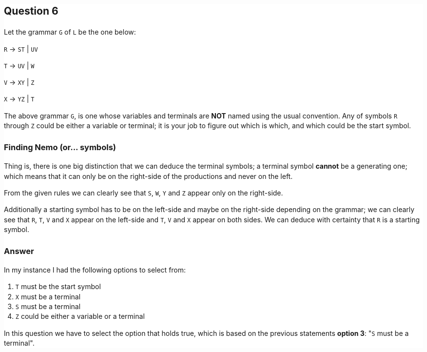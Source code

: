 ## Question 6

Let the grammar `G` of `L` be the one below:

`R` → `ST` | `UV`

`T` → `UV` | `W`

`V` → `XY` | `Z`

`X` → `YZ` | `T`

The above grammar `G`, is one whose variables and terminals are **NOT** named using the usual convention. 
Any of symbols `R` through `Z` could be either a variable or terminal; it is your job to figure out which is 
which, and which could be the start symbol.

### Finding Nemo (or... symbols)

Thing is, there is one big distinction that we can deduce the terminal symbols; a terminal symbol **cannot** be
a generating one; which means that it can only be on the right-side of the productions and never on the left.

From the given rules we can clearly see that `S`, `W`, `Y` and `Z` appear only on the right-side.

Additionally a starting symbol has to be on the left-side and maybe on the right-side depending on the grammar;
we can clearly see that `R`, `T`, `V` and `X` appear on the left-side and `T`, `V` and `X` appear on both sides.
We can deduce with certainty that `R` is a starting symbol.

### Answer

In my instance I had the following options to select from:

 1. `T` must be the start symbol
 2. `X` must be a terminal
 3. `S` must be a terminal
 4. `Z` could be either a variable or a terminal
 

In this question we have to select the option that holds true, which is 
based on the previous statements **option 3**: "`S` must be a terminal".
